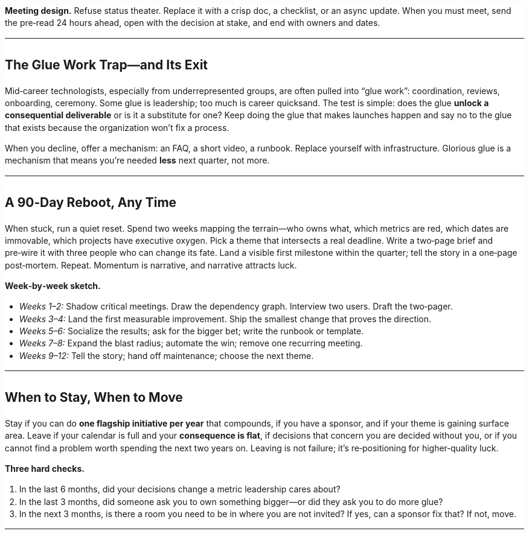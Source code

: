 **Meeting design.** Refuse status theater. Replace it with a crisp doc, a checklist, or an async update. When you must meet, send the pre‑read 24 hours ahead, open with the decision at stake, and end with owners and dates.

---

## The Glue Work Trap—and Its Exit

Mid‑career technologists, especially from underrepresented groups, are often pulled into “glue work”: coordination, reviews, onboarding, ceremony. Some glue is leadership; too much is career quicksand. The test is simple: does the glue **unlock a consequential deliverable** or is it a substitute for one? Keep doing the glue that makes launches happen and say no to the glue that exists because the organization won’t fix a process.

When you decline, offer a mechanism: an FAQ, a short video, a runbook. Replace yourself with infrastructure. Glorious glue is a mechanism that means you’re needed **less** next quarter, not more.

---

## A 90‑Day Reboot, Any Time

When stuck, run a quiet reset. Spend two weeks mapping the terrain—who owns what, which metrics are red, which dates are immovable, which projects have executive oxygen. Pick a theme that intersects a real deadline. Write a two‑page brief and pre‑wire it with three people who can change its fate. Land a visible first milestone within the quarter; tell the story in a one‑page post‑mortem. Repeat. Momentum is narrative, and narrative attracts luck.

**Week‑by‑week sketch.**

* *Weeks 1–2:* Shadow critical meetings. Draw the dependency graph. Interview two users. Draft the two‑pager.
* *Weeks 3–4:* Land the first measurable improvement. Ship the smallest change that proves the direction.
* *Weeks 5–6:* Socialize the results; ask for the bigger bet; write the runbook or template.
* *Weeks 7–8:* Expand the blast radius; automate the win; remove one recurring meeting.
* *Weeks 9–12:* Tell the story; hand off maintenance; choose the next theme.

---

## When to Stay, When to Move

Stay if you can do **one flagship initiative per year** that compounds, if you have a sponsor, and if your theme is gaining surface area. Leave if your calendar is full and your **consequence is flat**, if decisions that concern you are decided without you, or if you cannot find a problem worth spending the next two years on. Leaving is not failure; it’s re‑positioning for higher‑quality luck.

**Three hard checks.**

1. In the last 6 months, did your decisions change a metric leadership cares about?
2. In the last 3 months, did someone ask you to own something bigger—or did they ask you to do more glue?
3. In the next 3 months, is there a room you need to be in where you are not invited? If yes, can a sponsor fix that? If not, move.

---